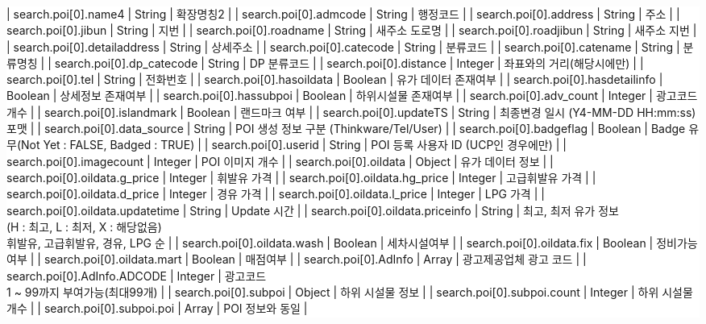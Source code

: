 | search.poi[0].name4 | String | 확장명칭2 |
| search.poi[0].admcode | String | 행정코드 |
| search.poi[0].address | String | 주소 |
| search.poi[0].jibun | String | 지번 |
| search.poi[0].roadname | String | 새주소 도로명 |
| search.poi[0].roadjibun | String | 새주소 지번 |
| search.poi[0].detailaddress | String | 상세주소 |
| search.poi[0].catecode | String | 분류코드 |
| search.poi[0].catename | String | 분류명칭 |
| search.poi[0].dp_catecode | String | DP 분류코드 |
| search.poi[0].distance | Integer | 좌표와의 거리(해당시에만) |
| search.poi[0].tel | String | 전화번호 |
| search.poi[0].hasoildata | Boolean | 유가 데이터 존재여부 |
| search.poi[0].hasdetailinfo | Boolean | 상세정보 존재여부 |
| search.poi[0].hassubpoi | Boolean | 하위시설물 존재여부 |
| search.poi[0].adv_count | Integer | 광고코드 개수 |
| search.poi[0].islandmark | Boolean | 랜드마크 여부 |
| search.poi[0].updateTS | String | 최종변경 일시 (Y4-MM-DD HH:mm:ss)포맷 |
| search.poi[0].data_source | String | POI 생성 정보 구분 (Thinkware/Tel/User) |
| search.poi[0].badgeflag | Boolean | Badge 유무(Not Yet : FALSE, Badged : TRUE) |
| search.poi[0].userid | String | POI 등록 사용자 ID (UCP인 경우에만) |
| search.poi[0].imagecount | Integer | POI 이미지 개수 |
| search.poi[0].oildata | Object | 유가 데이터 정보 |
| search.poi[0].oildata.g_price | Integer | 휘발유 가격 |
| search.poi[0].oildata.hg_price | Integer | 고급휘발유 가격 |
| search.poi[0].oildata.d_price | Integer | 경유 가격 |
| search.poi[0].oildata.l_price | Integer | LPG 가격 |
| search.poi[0].oildata.updatetime | String | Update 시간 |
| search.poi[0].oildata.priceinfo | String | 최고, 최저 유가 정보<br>(H : 최고, L : 최저, X : 해당없음)<br>휘발유, 고급휘발유, 경유, LPG 순 |
| search.poi[0].oildata.wash | Boolean | 세차시설여부 |
| search.poi[0].oildata.fix | Boolean | 정비가능여부 |
| search.poi[0].oildata.mart | Boolean | 매점여부 |
| search.poi[0].AdInfo | Array | 광고제공업체 광고 코드 |
| search.poi[0].AdInfo.ADCODE | Integer | 광고코드<br>1 ~ 99까지 부여가능(최대99개) |
| search.poi[0].subpoi | Object | 하위 시설물 정보 |
| search.poi[0].subpoi.count | Integer | 하위 시설물 개수 |
| search.poi[0].subpoi.poi | Array | POI 정보와 동일 |